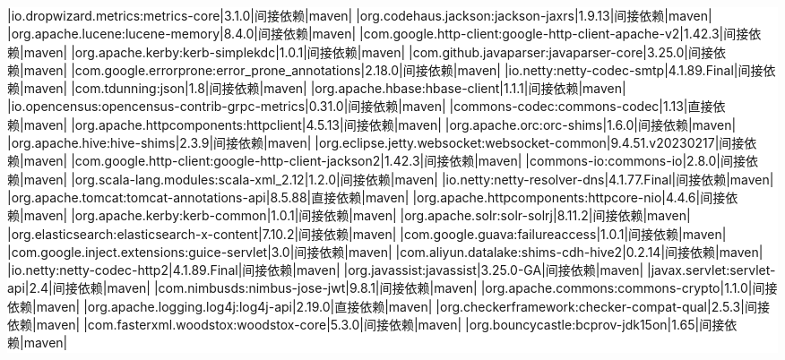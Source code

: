 |io.dropwizard.metrics:metrics-core|3.1.0|间接依赖|maven|
|org.codehaus.jackson:jackson-jaxrs|1.9.13|间接依赖|maven|
|org.apache.lucene:lucene-memory|8.4.0|间接依赖|maven|
|com.google.http-client:google-http-client-apache-v2|1.42.3|间接依赖|maven|
|org.apache.kerby:kerb-simplekdc|1.0.1|间接依赖|maven|
|com.github.javaparser:javaparser-core|3.25.0|间接依赖|maven|
|com.google.errorprone:error_prone_annotations|2.18.0|间接依赖|maven|
|io.netty:netty-codec-smtp|4.1.89.Final|间接依赖|maven|
|com.tdunning:json|1.8|间接依赖|maven|
|org.apache.hbase:hbase-client|1.1.1|间接依赖|maven|
|io.opencensus:opencensus-contrib-grpc-metrics|0.31.0|间接依赖|maven|
|commons-codec:commons-codec|1.13|直接依赖|maven|
|org.apache.httpcomponents:httpclient|4.5.13|间接依赖|maven|
|org.apache.orc:orc-shims|1.6.0|间接依赖|maven|
|org.apache.hive:hive-shims|2.3.9|间接依赖|maven|
|org.eclipse.jetty.websocket:websocket-common|9.4.51.v20230217|间接依赖|maven|
|com.google.http-client:google-http-client-jackson2|1.42.3|间接依赖|maven|
|commons-io:commons-io|2.8.0|间接依赖|maven|
|org.scala-lang.modules:scala-xml_2.12|1.2.0|间接依赖|maven|
|io.netty:netty-resolver-dns|4.1.77.Final|间接依赖|maven|
|org.apache.tomcat:tomcat-annotations-api|8.5.88|直接依赖|maven|
|org.apache.httpcomponents:httpcore-nio|4.4.6|间接依赖|maven|
|org.apache.kerby:kerb-common|1.0.1|间接依赖|maven|
|org.apache.solr:solr-solrj|8.11.2|间接依赖|maven|
|org.elasticsearch:elasticsearch-x-content|7.10.2|间接依赖|maven|
|com.google.guava:failureaccess|1.0.1|间接依赖|maven|
|com.google.inject.extensions:guice-servlet|3.0|间接依赖|maven|
|com.aliyun.datalake:shims-cdh-hive2|0.2.14|间接依赖|maven|
|io.netty:netty-codec-http2|4.1.89.Final|间接依赖|maven|
|org.javassist:javassist|3.25.0-GA|间接依赖|maven|
|javax.servlet:servlet-api|2.4|间接依赖|maven|
|com.nimbusds:nimbus-jose-jwt|9.8.1|间接依赖|maven|
|org.apache.commons:commons-crypto|1.1.0|间接依赖|maven|
|org.apache.logging.log4j:log4j-api|2.19.0|直接依赖|maven|
|org.checkerframework:checker-compat-qual|2.5.3|间接依赖|maven|
|com.fasterxml.woodstox:woodstox-core|5.3.0|间接依赖|maven|
|org.bouncycastle:bcprov-jdk15on|1.65|间接依赖|maven|